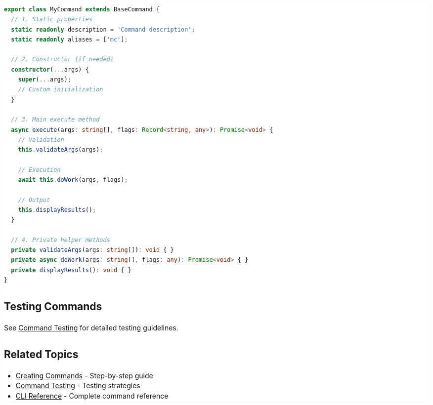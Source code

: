 ```typescript
export class MyCommand extends BaseCommand {
  // 1. Static properties
  static readonly description = 'Command description';
  static readonly aliases = ['mc'];
  
  // 2. Constructor (if needed)
  constructor(...args) {
    super(...args);
    // Custom initialization
  }
  
  // 3. Main execute method
  async execute(args: string[], flags: Record<string, any>): Promise<void> {
    // Validation
    this.validateArgs(args);
    
    // Execution
    await this.doWork(args, flags);
    
    // Output
    this.displayResults();
  }
  
  // 4. Private helper methods
  private validateArgs(args: string[]): void { }
  private async doWork(args: string[], flags: any): Promise<void> { }
  private displayResults(): void { }
}
```

## Testing Commands

See [Command Testing](./command-testing.md) for detailed testing guidelines.

## Related Topics

- [Creating Commands](./creating-commands.md) - Step-by-step guide
- [Command Testing](./command-testing.md) - Testing strategies
- [CLI Reference](../cli-reference.md) - Complete command reference
